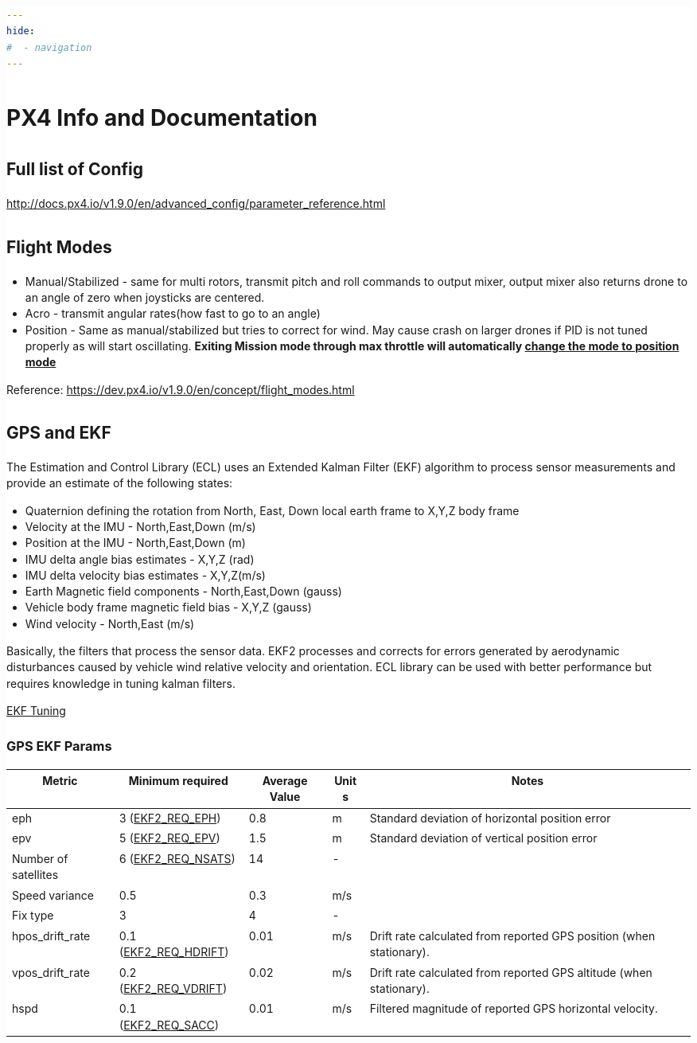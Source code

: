 ```yaml
---
hide:
#  - navigation
---
```


# PX4 Info and Documentation

## Full list of Config

<http://docs.px4.io/v1.9.0/en/advanced_config/parameter_reference.html>

## Flight Modes

+ Manual/Stabilized - same for multi rotors, transmit pitch and roll commands to output mixer, output mixer also returns drone to an angle of zero when joysticks are centered.
+ Acro - transmit angular rates(how fast to go to an angle)
+ Position - Same as manual/stabilized but tries to correct for wind. May cause crash on larger drones if PID is not tuned properly as will start oscillating. **Exiting Mission mode through max throttle will automatically [change the mode to position mode](https://github.com/PX4/px4_user_guide/blob/master/en/getting_started/flight_modes.md)**

Reference: <https://dev.px4.io/v1.9.0/en/concept/flight_modes.html>

## GPS and EKF
The Estimation and Control Library (ECL) uses an Extended Kalman Filter (EKF) algorithm to process sensor measurements and provide an estimate of the following states:

-	Quaternion defining the rotation from North, East, Down local earth frame to X,Y,Z body frame
-	Velocity at the IMU - North,East,Down (m/s)
-	Position at the IMU - North,East,Down (m)
-	IMU delta angle bias estimates - X,Y,Z (rad)
-	IMU delta velocity bias estimates - X,Y,Z(m/s)
-	Earth Magnetic field components - North,East,Down (gauss)
-	Vehicle body frame magnetic field bias - X,Y,Z (gauss)
-	Wind velocity - North,East (m/s)

Basically, the filters that process the sensor data.
EKF2 processes and corrects for errors generated by aerodynamic disturbances caused by vehicle wind relative velocity and orientation.
ECL library can be used with better performance but requires knowledge in tuning kalman filters.

[EKF Tuning](https://docs.px4.io/v1.9.0/en/advanced_config/tuning_the_ecl_ekf.html)

### GPS EKF Params
| Metric               | Minimum required                                             | Average Value | Units | Notes                                                        |
| -------------------- | ------------------------------------------------------------ | ------------- | ----- | ------------------------------------------------------------ |
| eph                  | 3 ([EKF2_REQ_EPH](https://docs.px4.io/v1.9.0/en/advanced_config/parameter_reference.html#EKF2_REQ_EPH)) | 0.8           | m     | Standard deviation of horizontal position error              |
| epv                  | 5 ([EKF2_REQ_EPV](https://docs.px4.io/v1.9.0/en/advanced_config/parameter_reference.html#EKF2_REQ_EPV)) | 1.5           | m     | Standard deviation of vertical position error                |
| Number of satellites | 6 ([EKF2_REQ_NSATS](https://docs.px4.io/v1.9.0/en/advanced_config/parameter_reference.html#EKF2_REQ_NSATS)) | 14            | -     |                                                              |
| Speed variance       | 0.5                                                          | 0.3           | m/s   |                                                              |
| Fix type             | 3                                                            | 4             | -     |                                                              |
| hpos_drift_rate      | 0.1 ([EKF2_REQ_HDRIFT](https://docs.px4.io/v1.9.0/en/advanced_config/parameter_reference.html#EKF2_REQ_HDRIFT)) | 0.01          | m/s   | Drift rate calculated from reported GPS position (when stationary). |
| vpos_drift_rate      | 0.2 ([EKF2_REQ_VDRIFT](https://docs.px4.io/v1.9.0/en/advanced_config/parameter_reference.html#EKF2_REQ_VDRIFT)) | 0.02          | m/s   | Drift rate calculated from reported GPS altitude (when stationary). |
| hspd                 | 0.1 ([EKF2_REQ_SACC](https://docs.px4.io/v1.9.0/en/advanced_config/parameter_reference.html#EKF2_REQ_SACC)) | 0.01          | m/s   | Filtered magnitude of reported GPS horizontal velocity.      |
